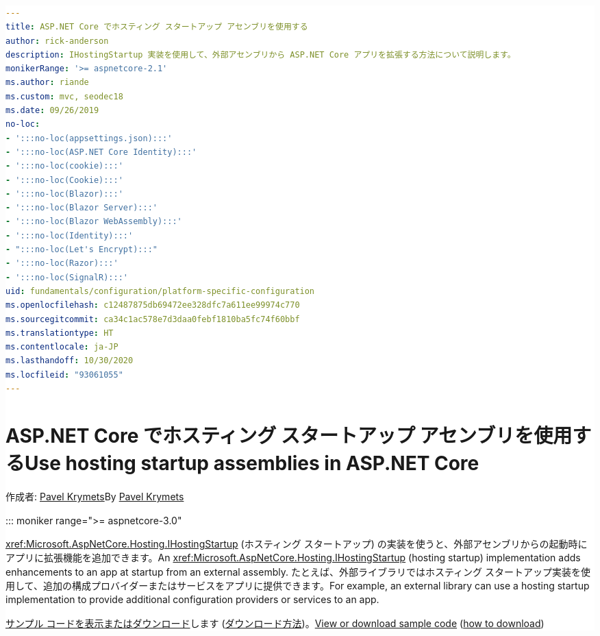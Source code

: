 ```yaml
---
title: ASP.NET Core でホスティング スタートアップ アセンブリを使用する
author: rick-anderson
description: IHostingStartup 実装を使用して、外部アセンブリから ASP.NET Core アプリを拡張する方法について説明します。
monikerRange: '>= aspnetcore-2.1'
ms.author: riande
ms.custom: mvc, seodec18
ms.date: 09/26/2019
no-loc:
- ':::no-loc(appsettings.json):::'
- ':::no-loc(ASP.NET Core Identity):::'
- ':::no-loc(cookie):::'
- ':::no-loc(Cookie):::'
- ':::no-loc(Blazor):::'
- ':::no-loc(Blazor Server):::'
- ':::no-loc(Blazor WebAssembly):::'
- ':::no-loc(Identity):::'
- ":::no-loc(Let's Encrypt):::"
- ':::no-loc(Razor):::'
- ':::no-loc(SignalR):::'
uid: fundamentals/configuration/platform-specific-configuration
ms.openlocfilehash: c12487875db69472ee328dfc7a611ee99974c770
ms.sourcegitcommit: ca34c1ac578e7d3daa0febf1810ba5fc74f60bbf
ms.translationtype: HT
ms.contentlocale: ja-JP
ms.lasthandoff: 10/30/2020
ms.locfileid: "93061055"
---
```

# <a name="use-hosting-startup-assemblies-in-aspnet-core"></a><span data-ttu-id="8af53-103">ASP.NET Core でホスティング スタートアップ アセンブリを使用する</span><span class="sxs-lookup"><span data-stu-id="8af53-103">Use hosting startup assemblies in ASP.NET Core</span></span>

<span data-ttu-id="8af53-104">作成者: [Pavel Krymets](https://github.com/pakrym)</span><span class="sxs-lookup"><span data-stu-id="8af53-104">By [Pavel Krymets](https://github.com/pakrym)</span></span>

::: moniker range=">= aspnetcore-3.0"

<span data-ttu-id="8af53-105"><xref:Microsoft.AspNetCore.Hosting.IHostingStartup> (ホスティング スタートアップ) の実装を使うと、外部アセンブリからの起動時にアプリに拡張機能を追加できます。</span><span class="sxs-lookup"><span data-stu-id="8af53-105">An <xref:Microsoft.AspNetCore.Hosting.IHostingStartup> (hosting startup) implementation adds enhancements to an app at startup from an external assembly.</span></span> <span data-ttu-id="8af53-106">たとえば、外部ライブラリではホスティング スタートアップ実装を使用して、追加の構成プロバイダーまたはサービスをアプリに提供できます。</span><span class="sxs-lookup"><span data-stu-id="8af53-106">For example, an external library can use a hosting startup implementation to provide additional configuration providers or services to an app.</span></span>

<span data-ttu-id="8af53-107">[サンプル コードを表示またはダウンロード](https://github.com/dotnet/AspNetCore.Docs/tree/master/aspnetcore/fundamentals/host/platform-specific-configuration/samples/)します ([ダウンロード方法](xref:index#how-to-download-a-sample))。</span><span class="sxs-lookup"><span data-stu-id="8af53-107">[View or download sample code](https://github.com/dotnet/AspNetCore.Docs/tree/master/aspnetcore/fundamentals/host/platform-specific-configuration/samples/) ([how to download](xref:index#how-to-download-a-sample))</span></span>
